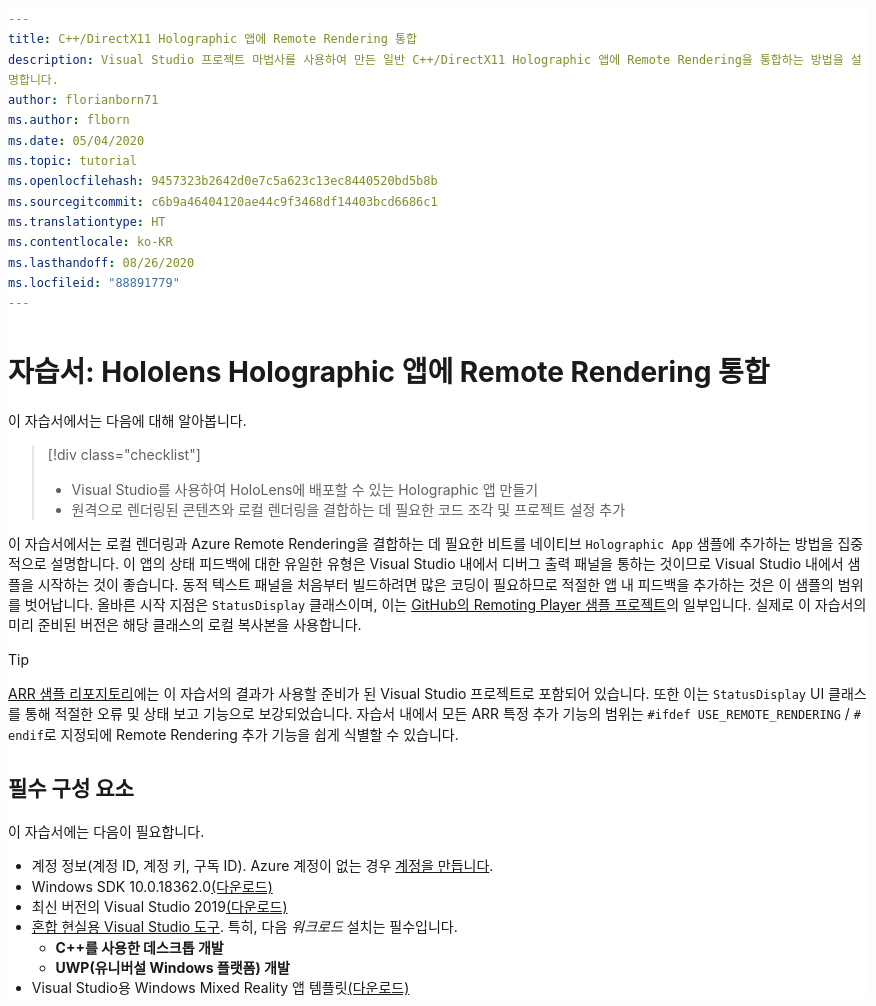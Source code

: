 ```yaml
---
title: C++/DirectX11 Holographic 앱에 Remote Rendering 통합
description: Visual Studio 프로젝트 마법사를 사용하여 만든 일반 C++/DirectX11 Holographic 앱에 Remote Rendering을 통합하는 방법을 설명합니다.
author: florianborn71
ms.author: flborn
ms.date: 05/04/2020
ms.topic: tutorial
ms.openlocfilehash: 9457323b2642d0e7c5a623c13ec8440520bd5b8b
ms.sourcegitcommit: c6b9a46404120ae44c9f3468df14403bcd6686c1
ms.translationtype: HT
ms.contentlocale: ko-KR
ms.lasthandoff: 08/26/2020
ms.locfileid: "88891779"
---
```

# <a name="tutorial-integrate-remote-rendering-into-a-hololens-holographic-app"></a>자습서: Hololens Holographic 앱에 Remote Rendering 통합

이 자습서에서는 다음에 대해 알아봅니다.

> [!div class="checklist"]
>
> * Visual Studio를 사용하여 HoloLens에 배포할 수 있는 Holographic 앱 만들기
> * 원격으로 렌더링된 콘텐츠와 로컬 렌더링을 결합하는 데 필요한 코드 조각 및 프로젝트 설정 추가

이 자습서에서는 로컬 렌더링과 Azure Remote Rendering을 결합하는 데 필요한 비트를 네이티브 `Holographic App` 샘플에 추가하는 방법을 집중적으로 설명합니다. 이 앱의 상태 피드백에 대한 유일한 유형은 Visual Studio 내에서 디버그 출력 패널을 통하는 것이므로 Visual Studio 내에서 샘플을 시작하는 것이 좋습니다. 동적 텍스트 패널을 처음부터 빌드하려면 많은 코딩이 필요하므로 적절한 앱 내 피드백을 추가하는 것은 이 샘플의 범위를 벗어납니다. 올바른 시작 지점은 `StatusDisplay` 클래스이며, 이는 [GitHub의 Remoting Player 샘플 프로젝트](https://github.com/microsoft/MixedReality-HolographicRemoting-Samples/tree/master/player/common/Content)의 일부입니다. 실제로 이 자습서의 미리 준비된 버전은 해당 클래스의 로컬 복사본을 사용합니다.

> [!TIP]
> [ARR 샘플 리포지토리](https://github.com/Azure/azure-remote-rendering)에는 이 자습서의 결과가 사용할 준비가 된 Visual Studio 프로젝트로 포함되어 있습니다. 또한 이는 `StatusDisplay` UI 클래스를 통해 적절한 오류 및 상태 보고 기능으로 보강되었습니다. 자습서 내에서 모든 ARR 특정 추가 기능의 범위는 `#ifdef USE_REMOTE_RENDERING` / `#endif`로 지정되에 Remote Rendering 추가 기능을 쉽게 식별할 수 있습니다.

## <a name="prerequisites"></a>필수 구성 요소

이 자습서에는 다음이 필요합니다.

* 계정 정보(계정 ID, 계정 키, 구독 ID). Azure 계정이 없는 경우 [계정을 만듭니다](../../../how-tos/create-an-account.md).
* Windows SDK 10.0.18362.0[(다운로드)](https://developer.microsoft.com/windows/downloads/windows-10-sdk)
* 최신 버전의 Visual Studio 2019[(다운로드)](https://visualstudio.microsoft.com/vs/older-downloads/)
* [혼합 현실용 Visual Studio 도구](https://docs.microsoft.com/windows/mixed-reality/install-the-tools). 특히, 다음 *워크로드* 설치는 필수입니다.
  * **C++를 사용한 데스크톱 개발**
  * **UWP(유니버설 Windows 플랫폼) 개발**
* Visual Studio용 Windows Mixed Reality 앱 템플릿[(다운로드)](https://marketplace.visualstudio.com/items?itemName=WindowsMixedRealityteam.WindowsMixedRealityAppTemplatesVSIX)
